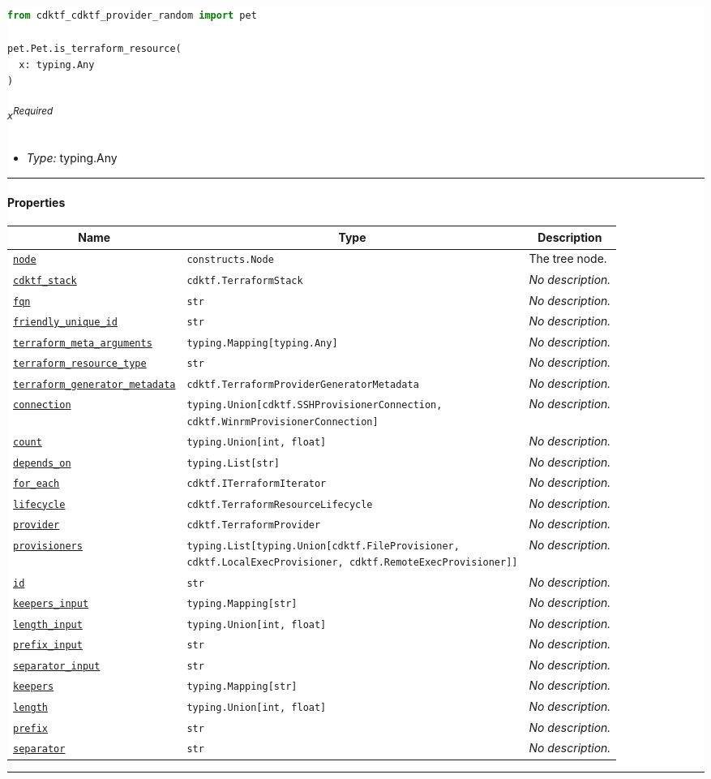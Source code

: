 ```python
from cdktf_cdktf_provider_random import pet

pet.Pet.is_terraform_resource(
  x: typing.Any
)
```

###### `x`<sup>Required</sup> <a name="x" id="@cdktf/provider-random.pet.Pet.isTerraformResource.parameter.x"></a>

- *Type:* typing.Any

---

#### Properties <a name="Properties" id="Properties"></a>

| **Name** | **Type** | **Description** |
| --- | --- | --- |
| <code><a href="#@cdktf/provider-random.pet.Pet.property.node">node</a></code> | <code>constructs.Node</code> | The tree node. |
| <code><a href="#@cdktf/provider-random.pet.Pet.property.cdktfStack">cdktf_stack</a></code> | <code>cdktf.TerraformStack</code> | *No description.* |
| <code><a href="#@cdktf/provider-random.pet.Pet.property.fqn">fqn</a></code> | <code>str</code> | *No description.* |
| <code><a href="#@cdktf/provider-random.pet.Pet.property.friendlyUniqueId">friendly_unique_id</a></code> | <code>str</code> | *No description.* |
| <code><a href="#@cdktf/provider-random.pet.Pet.property.terraformMetaArguments">terraform_meta_arguments</a></code> | <code>typing.Mapping[typing.Any]</code> | *No description.* |
| <code><a href="#@cdktf/provider-random.pet.Pet.property.terraformResourceType">terraform_resource_type</a></code> | <code>str</code> | *No description.* |
| <code><a href="#@cdktf/provider-random.pet.Pet.property.terraformGeneratorMetadata">terraform_generator_metadata</a></code> | <code>cdktf.TerraformProviderGeneratorMetadata</code> | *No description.* |
| <code><a href="#@cdktf/provider-random.pet.Pet.property.connection">connection</a></code> | <code>typing.Union[cdktf.SSHProvisionerConnection, cdktf.WinrmProvisionerConnection]</code> | *No description.* |
| <code><a href="#@cdktf/provider-random.pet.Pet.property.count">count</a></code> | <code>typing.Union[int, float]</code> | *No description.* |
| <code><a href="#@cdktf/provider-random.pet.Pet.property.dependsOn">depends_on</a></code> | <code>typing.List[str]</code> | *No description.* |
| <code><a href="#@cdktf/provider-random.pet.Pet.property.forEach">for_each</a></code> | <code>cdktf.ITerraformIterator</code> | *No description.* |
| <code><a href="#@cdktf/provider-random.pet.Pet.property.lifecycle">lifecycle</a></code> | <code>cdktf.TerraformResourceLifecycle</code> | *No description.* |
| <code><a href="#@cdktf/provider-random.pet.Pet.property.provider">provider</a></code> | <code>cdktf.TerraformProvider</code> | *No description.* |
| <code><a href="#@cdktf/provider-random.pet.Pet.property.provisioners">provisioners</a></code> | <code>typing.List[typing.Union[cdktf.FileProvisioner, cdktf.LocalExecProvisioner, cdktf.RemoteExecProvisioner]]</code> | *No description.* |
| <code><a href="#@cdktf/provider-random.pet.Pet.property.id">id</a></code> | <code>str</code> | *No description.* |
| <code><a href="#@cdktf/provider-random.pet.Pet.property.keepersInput">keepers_input</a></code> | <code>typing.Mapping[str]</code> | *No description.* |
| <code><a href="#@cdktf/provider-random.pet.Pet.property.lengthInput">length_input</a></code> | <code>typing.Union[int, float]</code> | *No description.* |
| <code><a href="#@cdktf/provider-random.pet.Pet.property.prefixInput">prefix_input</a></code> | <code>str</code> | *No description.* |
| <code><a href="#@cdktf/provider-random.pet.Pet.property.separatorInput">separator_input</a></code> | <code>str</code> | *No description.* |
| <code><a href="#@cdktf/provider-random.pet.Pet.property.keepers">keepers</a></code> | <code>typing.Mapping[str]</code> | *No description.* |
| <code><a href="#@cdktf/provider-random.pet.Pet.property.length">length</a></code> | <code>typing.Union[int, float]</code> | *No description.* |
| <code><a href="#@cdktf/provider-random.pet.Pet.property.prefix">prefix</a></code> | <code>str</code> | *No description.* |
| <code><a href="#@cdktf/provider-random.pet.Pet.property.separator">separator</a></code> | <code>str</code> | *No description.* |

---